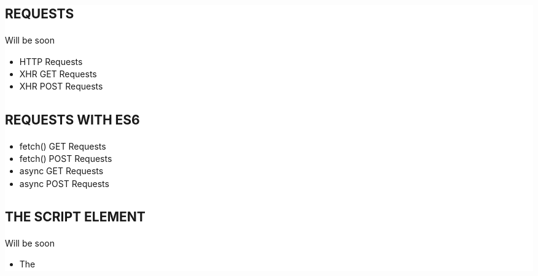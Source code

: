 ## REQUESTS

Will be soon

- HTTP Requests
- XHR GET Requests
- XHR POST Requests

## REQUESTS WITH ES6

- fetch() GET Requests
- fetch() POST Requests
- async GET Requests
- async POST Requests

## THE SCRIPT ELEMENT

Will be soon

- The <script> tag
- The src attribute
- How are scripts loaded?
- Defer attribute
- Async attribute

## DOCUMENT OBJECT MODEL

Will be soon

- The DOM as a Tree Structure
- Parent Child Relationships in the DOM
- Nodes and Elements in the DOM
- Attributes of Element Node

## JAVASCRIPT AND THE DOM

Will be soon

- The document keyword
- Tweak an Element
- Select and Modify Elements
- Style an element
- Create and Insert Elements
- Remove an Element
- Interactivity with onclick
- Traversing the DOM

## DOM EVENTS

Will be soon

- What is an Event?
- "Firing" Events
- Event Handler Registration
- Adding Event Handlers
- Removing Event Handlers
- Event Object Properties
- Event Types
- Mouse Events
- Keyboard Events
